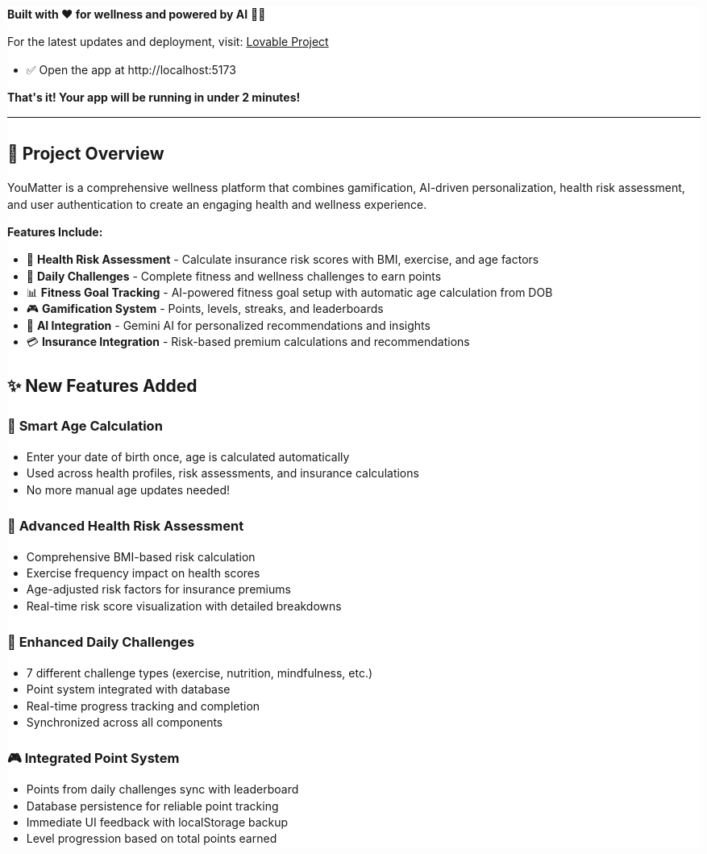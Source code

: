 
**Built with ❤️ for wellness and powered by AI** 🤖✨

For the latest updates and deployment, visit: [Lovable Project](https://lovable.dev/projects/3cdd1a6f-5ff3-4970-bac9-29dd94a8eaf2)
- ✅ Open the app at http://localhost:5173

**That's it! Your app will be running in under 2 minutes!**

---

## 🌟 Project Overview

YouMatter is a comprehensive wellness platform that combines gamification, AI-driven personalization, health risk assessment, and user authentication to create an engaging health and wellness experience.

**Features Include:**
- 🏥 **Health Risk Assessment** - Calculate insurance risk scores with BMI, exercise, and age factors
- 🎯 **Daily Challenges** - Complete fitness and wellness challenges to earn points
- 📊 **Fitness Goal Tracking** - AI-powered fitness goal setup with automatic age calculation from DOB
- 🎮 **Gamification System** - Points, levels, streaks, and leaderboards
- 🤖 **AI Integration** - Gemini AI for personalized recommendations and insights
- 💳 **Insurance Integration** - Risk-based premium calculations and recommendations

## ✨ New Features Added

### 🔢 **Smart Age Calculation**
- Enter your date of birth once, age is calculated automatically
- Used across health profiles, risk assessments, and insurance calculations
- No more manual age updates needed!

### 🏥 **Advanced Health Risk Assessment**
- Comprehensive BMI-based risk calculation
- Exercise frequency impact on health scores  
- Age-adjusted risk factors for insurance premiums
- Real-time risk score visualization with detailed breakdowns

### 🎯 **Enhanced Daily Challenges**
- 7 different challenge types (exercise, nutrition, mindfulness, etc.)
- Point system integrated with database
- Real-time progress tracking and completion
- Synchronized across all components

### 🎮 **Integrated Point System**
- Points from daily challenges sync with leaderboard
- Database persistence for reliable point tracking
- Immediate UI feedback with localStorage backup
- Level progression based on total points earned
